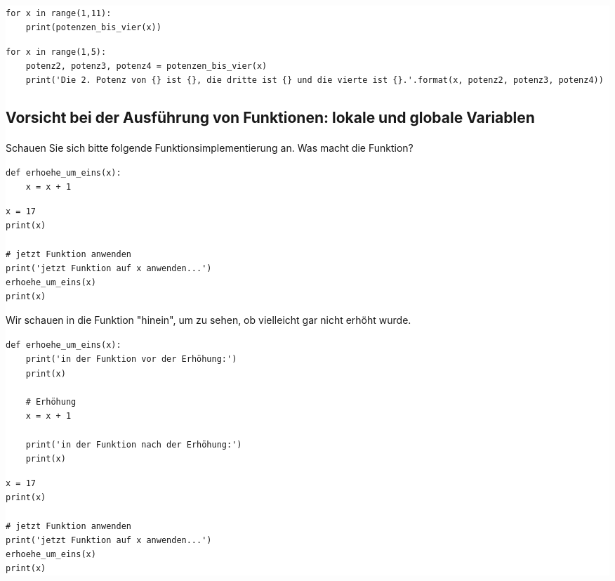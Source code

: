 ```{code-cell} ipython3
for x in range(1,11):
    print(potenzen_bis_vier(x))
```

```{code-cell} ipython3
for x in range(1,5):
    potenz2, potenz3, potenz4 = potenzen_bis_vier(x)
    print('Die 2. Potenz von {} ist {}, die dritte ist {} und die vierte ist {}.'.format(x, potenz2, potenz3, potenz4))
```

<iframe width="560" height="315" src="https://www.youtube.com/embed/ehSP-sYoKCY" title="YouTube video player" frameborder="0" allow="accelerometer; autoplay; clipboard-write; encrypted-media; gyroscope; picture-in-picture" allowfullscreen></iframe>

## Vorsicht bei der Ausführung von Funktionen: lokale und globale Variablen

Schauen Sie sich bitte folgende Funktionsimplementierung an. Was macht die
Funktion?

```{code-cell} ipython3
def erhoehe_um_eins(x):
    x = x + 1
```

```{code-cell} ipython3
x = 17
print(x)

# jetzt Funktion anwenden
print('jetzt Funktion auf x anwenden...')
erhoehe_um_eins(x)
print(x)
```

Wir schauen in die Funktion "hinein", um zu sehen, ob vielleicht gar nicht
erhöht wurde.

```{code-cell} ipython3
def erhoehe_um_eins(x):
    print('in der Funktion vor der Erhöhung:')
    print(x)
    
    # Erhöhung
    x = x + 1
    
    print('in der Funktion nach der Erhöhung:')
    print(x)    
```

```{code-cell} ipython3
x = 17
print(x)

# jetzt Funktion anwenden
print('jetzt Funktion auf x anwenden...')
erhoehe_um_eins(x)
print(x)
```

